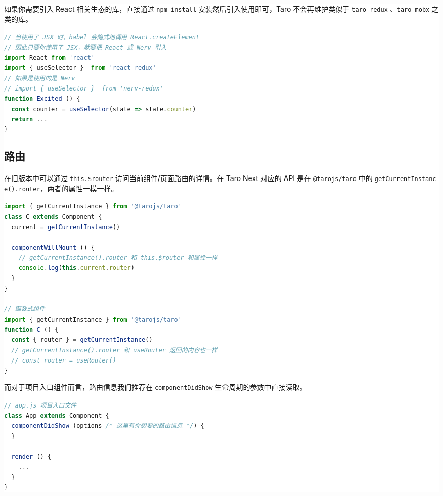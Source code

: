 如果你需要引入 React 相关生态的库，直接通过 `npm install` 安装然后引入使用即可，Taro 不会再维护类似于 `taro-redux` 、`taro-mobx` 之类的库。

```jsx
// 当使用了 JSX 时，babel 会隐式地调用 React.createElement
// 因此只要你使用了 JSX，就要把 React 或 Nerv 引入
import React from 'react'
import { useSelector }  from 'react-redux'
// 如果是使用的是 Nerv
// import { useSelector }  from 'nerv-redux'
function Excited () {
  const counter = useSelector(state => state.counter)
  return ...
}
```

## 路由

在旧版本中可以通过 `this.$router` 访问当前组件/页面路由的详情。在 Taro Next 对应的 API 是在 `@tarojs/taro` 中的 `getCurrentInstance().router`，两者的属性一模一样。

```jsx
import { getCurrentInstance } from '@tarojs/taro'
class C extends Component {
  current = getCurrentInstance()

  componentWillMount () {
    // getCurrentInstance().router 和 this.$router 和属性一样
    console.log(this.current.router)
  }
}

// 函数式组件
import { getCurrentInstance } from '@tarojs/taro'
function C () {
  const { router } = getCurrentInstance()
  // getCurrentInstance().router 和 useRouter 返回的内容也一样
  // const router = useRouter()
}
```

而对于项目入口组件而言，路由信息我们推荐在 `componentDidShow` 生命周期的参数中直接读取。

```jsx
// app.js 项目入口文件
class App extends Component {
  componentDidShow (options /* 这里有你想要的路由信息 */) {
  }

  render () {
    ...
  }
}
```
